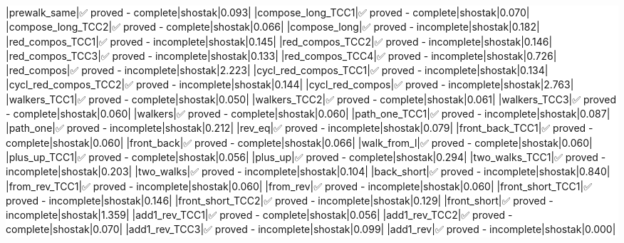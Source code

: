 |prewalk_same|✅ proved - complete|shostak|0.093|
|compose_long_TCC1|✅ proved - complete|shostak|0.070|
|compose_long_TCC2|✅ proved - complete|shostak|0.066|
|compose_long|✅ proved - incomplete|shostak|0.182|
|red_compos_TCC1|✅ proved - incomplete|shostak|0.145|
|red_compos_TCC2|✅ proved - incomplete|shostak|0.146|
|red_compos_TCC3|✅ proved - incomplete|shostak|0.133|
|red_compos_TCC4|✅ proved - incomplete|shostak|0.726|
|red_compos|✅ proved - incomplete|shostak|2.223|
|cycl_red_compos_TCC1|✅ proved - incomplete|shostak|0.134|
|cycl_red_compos_TCC2|✅ proved - incomplete|shostak|0.144|
|cycl_red_compos|✅ proved - incomplete|shostak|2.763|
|walkers_TCC1|✅ proved - complete|shostak|0.050|
|walkers_TCC2|✅ proved - complete|shostak|0.061|
|walkers_TCC3|✅ proved - complete|shostak|0.060|
|walkers|✅ proved - complete|shostak|0.060|
|path_one_TCC1|✅ proved - incomplete|shostak|0.087|
|path_one|✅ proved - incomplete|shostak|0.212|
|rev_eq|✅ proved - incomplete|shostak|0.079|
|front_back_TCC1|✅ proved - complete|shostak|0.060|
|front_back|✅ proved - complete|shostak|0.066|
|walk_from_l|✅ proved - complete|shostak|0.060|
|plus_up_TCC1|✅ proved - complete|shostak|0.056|
|plus_up|✅ proved - complete|shostak|0.294|
|two_walks_TCC1|✅ proved - incomplete|shostak|0.203|
|two_walks|✅ proved - incomplete|shostak|0.104|
|back_short|✅ proved - incomplete|shostak|0.840|
|from_rev_TCC1|✅ proved - incomplete|shostak|0.060|
|from_rev|✅ proved - incomplete|shostak|0.060|
|front_short_TCC1|✅ proved - incomplete|shostak|0.146|
|front_short_TCC2|✅ proved - incomplete|shostak|0.129|
|front_short|✅ proved - incomplete|shostak|1.359|
|add1_rev_TCC1|✅ proved - complete|shostak|0.056|
|add1_rev_TCC2|✅ proved - complete|shostak|0.070|
|add1_rev_TCC3|✅ proved - incomplete|shostak|0.099|
|add1_rev|✅ proved - incomplete|shostak|0.000|
